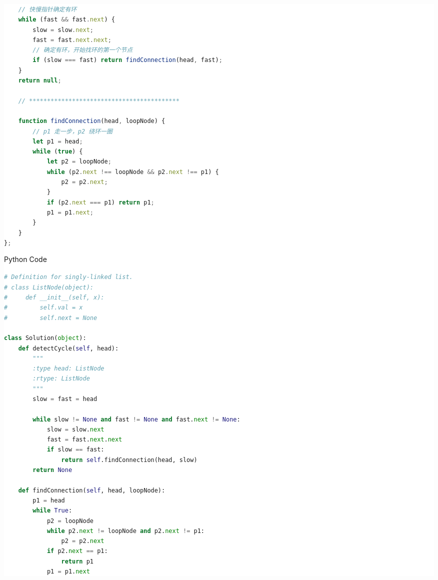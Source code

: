 ```js
    // 快慢指针确定有环
    while (fast && fast.next) {
        slow = slow.next;
        fast = fast.next.next;
        // 确定有环，开始找环的第一个节点
        if (slow === fast) return findConnection(head, fast);
    }
    return null;

    // ******************************************

    function findConnection(head, loopNode) {
        // p1 走一步，p2 绕环一圈
        let p1 = head;
        while (true) {
            let p2 = loopNode;
            while (p2.next !== loopNode && p2.next !== p1) {
                p2 = p2.next;
            }
            if (p2.next === p1) return p1;
            p1 = p1.next;
        }
    }
};
```

Python Code

```py
# Definition for singly-linked list.
# class ListNode(object):
#     def __init__(self, x):
#         self.val = x
#         self.next = None

class Solution(object):
    def detectCycle(self, head):
        """
        :type head: ListNode
        :rtype: ListNode
        """
        slow = fast = head

        while slow != None and fast != None and fast.next != None:
            slow = slow.next
            fast = fast.next.next
            if slow == fast:
                return self.findConnection(head, slow)
        return None

    def findConnection(self, head, loopNode):
        p1 = head
        while True:
            p2 = loopNode
            while p2.next != loopNode and p2.next != p1:
                p2 = p2.next
            if p2.next == p1:
                return p1
            p1 = p1.next
```
